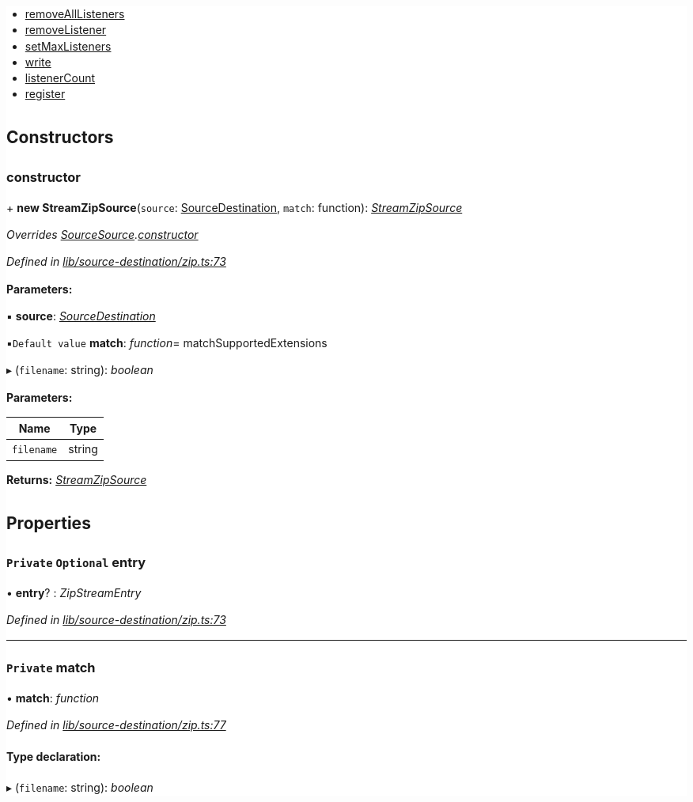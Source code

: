* [removeAllListeners](streamzipsource.md#removealllisteners)
* [removeListener](streamzipsource.md#removelistener)
* [setMaxListeners](streamzipsource.md#setmaxlisteners)
* [write](streamzipsource.md#write)
* [listenerCount](streamzipsource.md#static-listenercount)
* [register](streamzipsource.md#static-register)

## Constructors

###  constructor

\+ **new StreamZipSource**(`source`: [SourceDestination](sourcedestination.md), `match`: function): *[StreamZipSource](streamzipsource.md)*

*Overrides [SourceSource](sourcesource.md).[constructor](sourcesource.md#constructor)*

*Defined in [lib/source-destination/zip.ts:73](https://github.com/balena-io-modules/etcher-sdk/blob/00d0c25/lib/source-destination/zip.ts#L73)*

**Parameters:**

▪ **source**: *[SourceDestination](sourcedestination.md)*

▪`Default value`  **match**: *function*= matchSupportedExtensions

▸ (`filename`: string): *boolean*

**Parameters:**

Name | Type |
------ | ------ |
`filename` | string |

**Returns:** *[StreamZipSource](streamzipsource.md)*

## Properties

### `Private` `Optional` entry

• **entry**? : *ZipStreamEntry*

*Defined in [lib/source-destination/zip.ts:73](https://github.com/balena-io-modules/etcher-sdk/blob/00d0c25/lib/source-destination/zip.ts#L73)*

___

### `Private` match

• **match**: *function*

*Defined in [lib/source-destination/zip.ts:77](https://github.com/balena-io-modules/etcher-sdk/blob/00d0c25/lib/source-destination/zip.ts#L77)*

#### Type declaration:

▸ (`filename`: string): *boolean*
